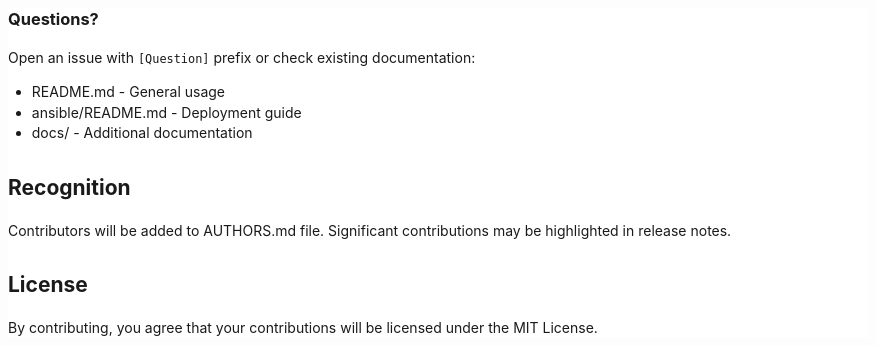### Questions?

Open an issue with `[Question]` prefix or check existing documentation:
- README.md - General usage
- ansible/README.md - Deployment guide
- docs/ - Additional documentation

## Recognition

Contributors will be added to AUTHORS.md file. Significant contributions may be highlighted in release notes.

## License

By contributing, you agree that your contributions will be licensed under the MIT License.